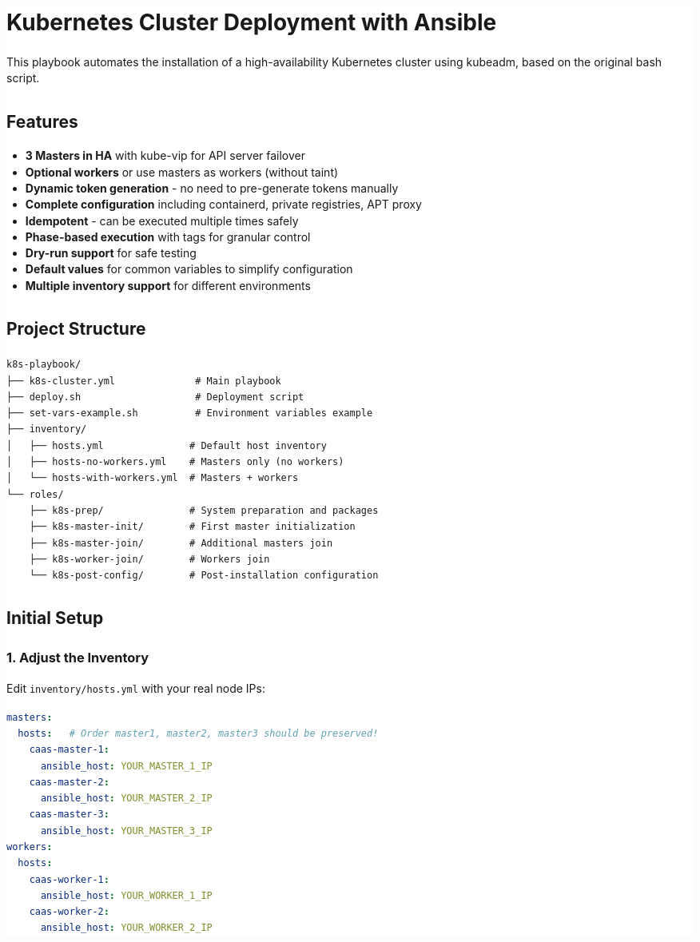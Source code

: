 # Kubernetes Cluster Deployment with Ansible

This playbook automates the installation of a high-availability Kubernetes cluster using kubeadm, based on the original bash script.

## Features

- **3 Masters in HA** with kube-vip for API server failover
- **Optional workers** or use masters as workers (without taint)
- **Dynamic token generation** - no need to pre-generate tokens manually
- **Complete configuration** including containerd, private registries, APT proxy
- **Idempotent** - can be executed multiple times safely
- **Phase-based execution** with tags for granular control
- **Dry-run support** for safe testing
- **Default values** for common variables to simplify configuration
- **Multiple inventory support** for different environments

## Project Structure

```
k8s-playbook/
├── k8s-cluster.yml              # Main playbook
├── deploy.sh                    # Deployment script
├── set-vars-example.sh          # Environment variables example
├── inventory/
│   ├── hosts.yml               # Default host inventory
│   ├── hosts-no-workers.yml    # Masters only (no workers)
│   └── hosts-with-workers.yml  # Masters + workers
└── roles/
    ├── k8s-prep/               # System preparation and packages
    ├── k8s-master-init/        # First master initialization
    ├── k8s-master-join/        # Additional masters join
    ├── k8s-worker-join/        # Workers join
    └── k8s-post-config/        # Post-installation configuration
```

## Initial Setup

### 1. Adjust the Inventory

Edit `inventory/hosts.yml` with your real node IPs:

```yaml
masters:
  hosts:   # Order master1, master2, master3 should be preserved!
    caas-master-1:
      ansible_host: YOUR_MASTER_1_IP
    caas-master-2:
      ansible_host: YOUR_MASTER_2_IP
    caas-master-3:
      ansible_host: YOUR_MASTER_3_IP
workers:
  hosts:
    caas-worker-1:
      ansible_host: YOUR_WORKER_1_IP
    caas-worker-2:
      ansible_host: YOUR_WORKER_2_IP
```
